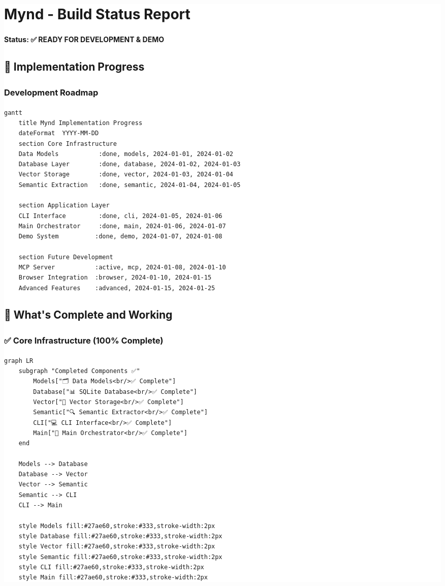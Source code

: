 # Mynd - Build Status Report

**Status: ✅ READY FOR DEVELOPMENT & DEMO**

## 🎯 Implementation Progress

### Development Roadmap
```mermaid
gantt
    title Mynd Implementation Progress
    dateFormat  YYYY-MM-DD
    section Core Infrastructure
    Data Models           :done, models, 2024-01-01, 2024-01-02
    Database Layer        :done, database, 2024-01-02, 2024-01-03
    Vector Storage        :done, vector, 2024-01-03, 2024-01-04
    Semantic Extraction   :done, semantic, 2024-01-04, 2024-01-05
    
    section Application Layer
    CLI Interface         :done, cli, 2024-01-05, 2024-01-06
    Main Orchestrator     :done, main, 2024-01-06, 2024-01-07
    Demo System          :done, demo, 2024-01-07, 2024-01-08
    
    section Future Development
    MCP Server           :active, mcp, 2024-01-08, 2024-01-10
    Browser Integration  :browser, 2024-01-10, 2024-01-15
    Advanced Features    :advanced, 2024-01-15, 2024-01-25
```

## 🎯 What's Complete and Working

### ✅ Core Infrastructure (100% Complete)
```mermaid
graph LR
    subgraph "Completed Components ✅"
        Models["🗂️ Data Models<br/>✅ Complete"]
        Database["📊 SQLite Database<br/>✅ Complete"]
        Vector["🧠 Vector Storage<br/>✅ Complete"]
        Semantic["🔍 Semantic Extractor<br/>✅ Complete"]
        CLI["💻 CLI Interface<br/>✅ Complete"]
        Main["🎯 Main Orchestrator<br/>✅ Complete"]
    end
    
    Models --> Database
    Database --> Vector
    Vector --> Semantic
    Semantic --> CLI
    CLI --> Main
    
    style Models fill:#27ae60,stroke:#333,stroke-width:2px
    style Database fill:#27ae60,stroke:#333,stroke-width:2px
    style Vector fill:#27ae60,stroke:#333,stroke-width:2px
    style Semantic fill:#27ae60,stroke:#333,stroke-width:2px
    style CLI fill:#27ae60,stroke:#333,stroke-width:2px
    style Main fill:#27ae60,stroke:#333,stroke-width:2px
```
